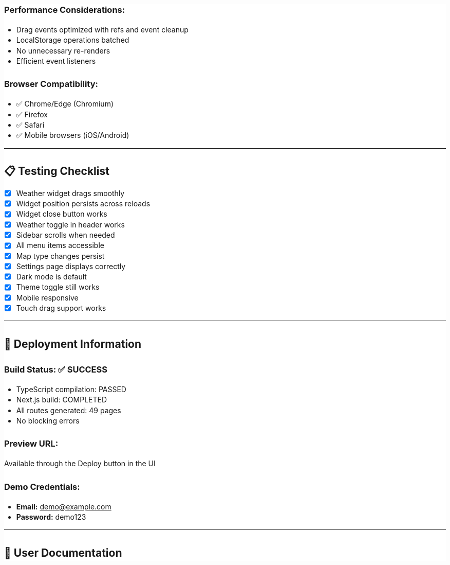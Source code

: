 ### Performance Considerations:
- Drag events optimized with refs and event cleanup
- LocalStorage operations batched
- No unnecessary re-renders
- Efficient event listeners

### Browser Compatibility:
- ✅ Chrome/Edge (Chromium)
- ✅ Firefox
- ✅ Safari
- ✅ Mobile browsers (iOS/Android)

---

## 📋 Testing Checklist

- [x] Weather widget drags smoothly
- [x] Widget position persists across reloads
- [x] Widget close button works
- [x] Weather toggle in header works
- [x] Sidebar scrolls when needed
- [x] All menu items accessible
- [x] Map type changes persist
- [x] Settings page displays correctly
- [x] Dark mode is default
- [x] Theme toggle still works
- [x] Mobile responsive
- [x] Touch drag support works

---

## 🚀 Deployment Information

### Build Status: ✅ SUCCESS
- TypeScript compilation: PASSED
- Next.js build: COMPLETED
- All routes generated: 49 pages
- No blocking errors

### Preview URL:
Available through the Deploy button in the UI

### Demo Credentials:
- **Email:** demo@example.com
- **Password:** demo123

---

## 📝 User Documentation
